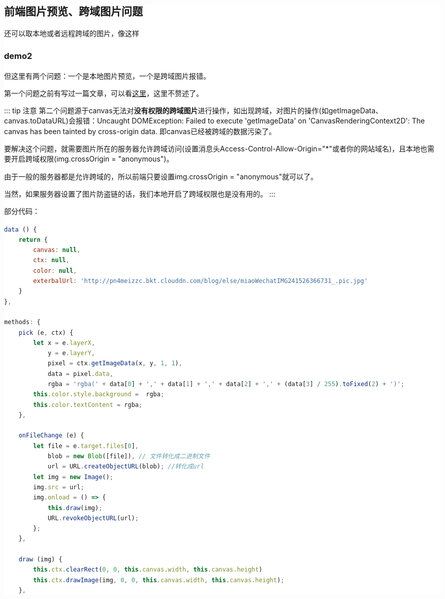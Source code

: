 ## 前端图片预览、跨域图片问题

还可以取本地或者远程跨域的图片，像这样

### demo2

<Canvas-PixelPick2/>

但这里有两个问题：一个是本地图片预览，一个是跨域图片报错。

第一个问题之前有写过一篇文章，可以看[这里](https://juejin.im/post/59f892286fb9a04511706f53)，这里不赘述了。

::: tip 注意
第二个问题源于canvas无法对**没有权限的跨域图片**进行操作，如出现跨域，对图片的操作(如getImageData、canvas.toDataURL)会报错：<span class="txt-red">Uncaught DOMException: Failed to execute 'getImageData' on 'CanvasRenderingContext2D': The canvas has been tainted by cross-origin data.</span>
即canvas已经被跨域的数据污染了。

要解决这个问题，就需要图片所在的服务器允许跨域访问(设置消息头<span class="txt-green">Access-Control-Allow-Origin="\*"或者你的网站域名</span>)，且本地也需要开启跨域权限(<span class="txt-green">img.crossOrigin = "anonymous"</span>)。

由于一般的服务器都是允许跨域的，所以前端只要设置img.crossOrigin = "anonymous"就可以了。

当然，如果服务器设置了图片防盗链的话，我们本地开启了跨域权限也是没有用的。
:::

部分代码：

```js
data () {
	return {
		canvas: null,
		ctx: null,
		color: null,
		exterbalUrl: 'http://pn4meizzc.bkt.clouddn.com/blog/else/miaoWechatIMG241526366731_.pic.jpg'
	}
},

methods: {
	pick (e, ctx) {
		let x = e.layerX,
			y = e.layerY,
			pixel = ctx.getImageData(x, y, 1, 1),
			data = pixel.data,
			rgba = 'rgba(' + data[0] + ',' + data[1] + ',' + data[2] + ',' + (data[3] / 255).toFixed(2) + ')';
		this.color.style.background =  rgba;
		this.color.textContent = rgba;
	},

	onFileChange (e) {
		let file = e.target.files[0],
			blob = new Blob([file]), // 文件转化成二进制文件
           	url = URL.createObjectURL(blob); //转化成url
        let img = new Image();
		img.src = url;
		img.onload = () => {
			this.draw(img);
			URL.revokeObjectURL(url);
		};
	},

	draw (img) {
		this.ctx.clearRect(0, 0, this.canvas.width, this.canvas.height)
		this.ctx.drawImage(img, 0, 0, this.canvas.width, this.canvas.height);
	},
```